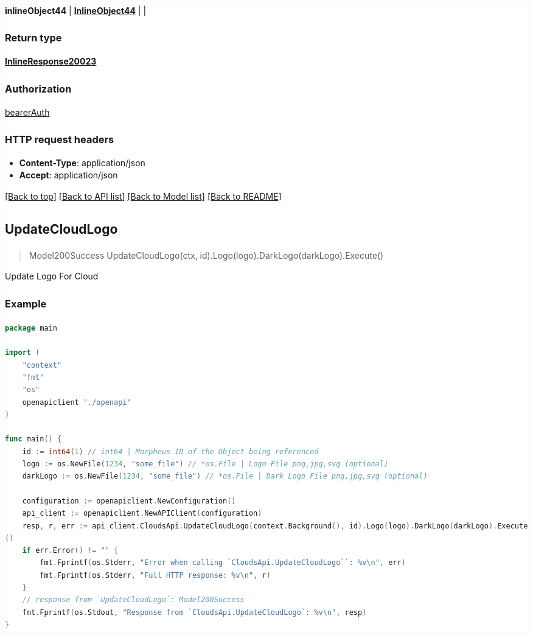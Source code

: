 
 **inlineObject44** | [**InlineObject44**](InlineObject44.md) |  | 

### Return type

[**InlineResponse20023**](inline_response_200_23.md)

### Authorization

[bearerAuth](../README.md#bearerAuth)

### HTTP request headers

- **Content-Type**: application/json
- **Accept**: application/json

[[Back to top]](#) [[Back to API list]](../README.md#documentation-for-api-endpoints)
[[Back to Model list]](../README.md#documentation-for-models)
[[Back to README]](../README.md)


## UpdateCloudLogo

> Model200Success UpdateCloudLogo(ctx, id).Logo(logo).DarkLogo(darkLogo).Execute()

Update Logo For Cloud



### Example

```go
package main

import (
    "context"
    "fmt"
    "os"
    openapiclient "./openapi"
)

func main() {
    id := int64(1) // int64 | Morpheus ID of the Object being referenced
    logo := os.NewFile(1234, "some_file") // *os.File | Logo File png,jpg,svg (optional)
    darkLogo := os.NewFile(1234, "some_file") // *os.File | Dark Logo File png,jpg,svg (optional)

    configuration := openapiclient.NewConfiguration()
    api_client := openapiclient.NewAPIClient(configuration)
    resp, r, err := api_client.CloudsApi.UpdateCloudLogo(context.Background(), id).Logo(logo).DarkLogo(darkLogo).Execute()
    if err.Error() != "" {
        fmt.Fprintf(os.Stderr, "Error when calling `CloudsApi.UpdateCloudLogo``: %v\n", err)
        fmt.Fprintf(os.Stderr, "Full HTTP response: %v\n", r)
    }
    // response from `UpdateCloudLogo`: Model200Success
    fmt.Fprintf(os.Stdout, "Response from `CloudsApi.UpdateCloudLogo`: %v\n", resp)
}
```
